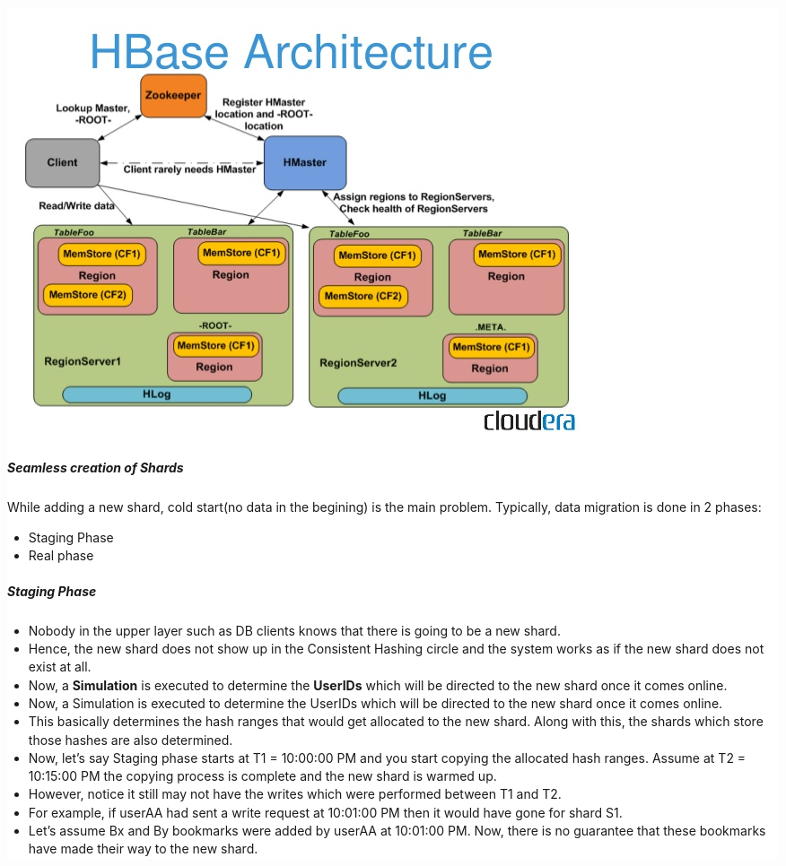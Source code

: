 ![img_12.png](img_12.png)

##### Seamless creation of Shards
While adding a new shard, cold start(no data in the begining) is the main problem. Typically, data migration is done in 2 phases:
* Staging Phase
* Real phase

##### Staging Phase
* Nobody in the upper layer such as DB clients knows that there is going to be a new shard.
* Hence, the new shard does not show up in the Consistent Hashing circle and the system works as if the new shard does not exist at all.
* Now, a **Simulation** is executed to determine the **UserIDs** which will be directed to the new shard once it comes online.
* Now, a Simulation is executed to determine the UserIDs which will be directed to the new shard once it comes online.
* This basically determines the hash ranges that would get allocated to the new shard. Along with this, the shards which store those hashes are also determined.
* Now, let’s say Staging phase starts at T1 = 10:00:00 PM and you start copying the allocated hash ranges. Assume at T2 = 10:15:00 PM the copying process is complete and the new shard is warmed up.
* However, notice it still may not have the writes which were performed between T1 and T2.
* For example, if userAA had sent a write request at 10:01:00 PM then it would have gone for shard S1.
* Let’s assume Bx and By bookmarks were added by userAA at 10:01:00 PM. Now, there is no guarantee that these bookmarks have made their way to the new shard.


